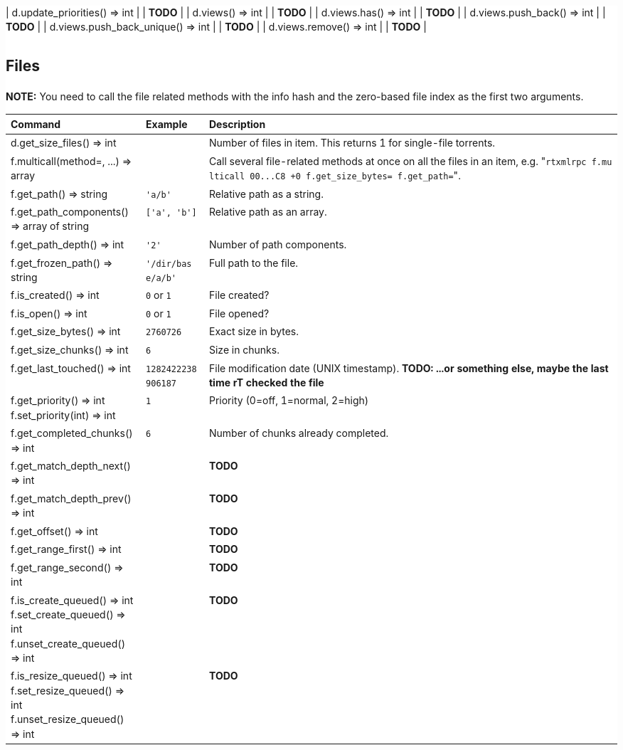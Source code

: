 | d.update\_priorities() ⇒ int |  |  **TODO** |
| d.views() ⇒ int         |  |  **TODO** |
| d.views.has() ⇒ int     |  |  **TODO** |
| d.views.push\_back() ⇒ int |  |  **TODO** |
| d.views.push\_back\_unique() ⇒ int |  |  **TODO** |
| d.views.remove() ⇒ int  |  |  **TODO** |

## Files ##
**NOTE:** You need to call the file related methods with the info hash and the zero-based file index as the first two arguments.

| **Command** | **Example** | **Description** |
|:------------|:------------|:----------------|
| d.get\_size\_files() ⇒ int |             | Number of files in item. This returns 1 for single-file torrents. |
| f.multicall(method=, ...) ⇒ array |             | Call several file-related methods at once on all the files in an item, e.g. "`rtxmlrpc f.multicall 00...C8 +0 f.get_size_bytes= f.get_path=`". |
| f.get\_path() ⇒ string | `'a/b'`     | Relative path as a string. |
| f.get\_path\_components() ⇒ array of string | `['a', 'b']` | Relative path as an array. |
| f.get\_path\_depth() ⇒ int | `'2'`       | Number of path components. |
| f.get\_frozen\_path() ⇒ string | `'/dir/base/a/b'` | Full path to the file. |
| f.is\_created() ⇒ int | `0` or `1`  | File created?   |
| f.is\_open() ⇒ int | `0` or `1`  | File opened?    |
| f.get\_size\_bytes() ⇒ int | `2760726`   | Exact size in bytes. |
| f.get\_size\_chunks() ⇒ int | `6`         | Size in chunks. |
| f.get\_last\_touched() ⇒ int | `1282422238906187` | File modification date (UNIX timestamp). **TODO: ...or something else, maybe the last time rT checked the file** |
| f.get\_priority() ⇒ int <br /> f.set\_priority(int) ⇒ int | `1`         | Priority (0=off, 1=normal, 2=high) |
| f.get\_completed\_chunks() ⇒ int | `6`         | Number of chunks already completed. |
| f.get\_match\_depth\_next() ⇒ int |             |  **TODO**       |
| f.get\_match\_depth\_prev() ⇒ int |             |  **TODO**       |
| f.get\_offset() ⇒ int |             |  **TODO**       |
| f.get\_range\_first() ⇒ int |             |  **TODO**       |
| f.get\_range\_second() ⇒ int |             |  **TODO**       |
| f.is\_create\_queued() ⇒ int <br /> f.set\_create\_queued() ⇒ int <br /> f.unset\_create\_queued() ⇒ int |             |  **TODO**       |
| f.is\_resize\_queued() ⇒ int <br /> f.set\_resize\_queued() ⇒ int <br /> f.unset\_resize\_queued() ⇒ int |             |  **TODO**       |
